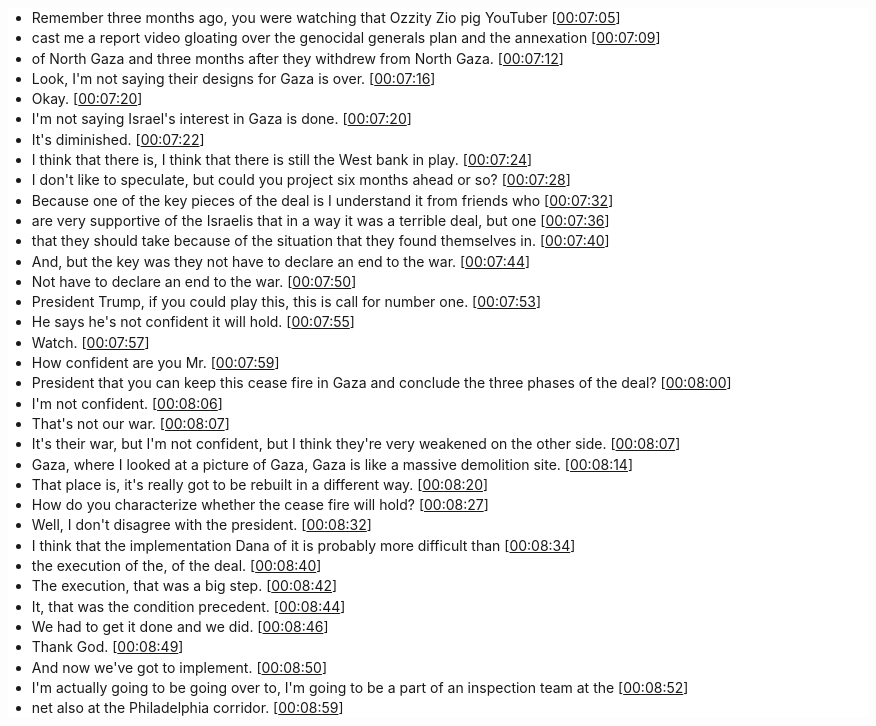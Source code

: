 *  Remember three months ago, you were watching that Ozzity Zio pig YouTuber [[00:07:05](https://www.youtube.com/watch?v=C3h7MliGhMc&t=425.96000000000004s)]
*  cast me a report video gloating over the genocidal generals plan and the annexation [[00:07:09](https://www.youtube.com/watch?v=C3h7MliGhMc&t=429.04s)]
*  of North Gaza and three months after they withdrew from North Gaza. [[00:07:12](https://www.youtube.com/watch?v=C3h7MliGhMc&t=432.12s)]
*  Look, I'm not saying their designs for Gaza is over. [[00:07:16](https://www.youtube.com/watch?v=C3h7MliGhMc&t=436.56s)]
*  Okay. [[00:07:20](https://www.youtube.com/watch?v=C3h7MliGhMc&t=440.08000000000004s)]
*  I'm not saying Israel's interest in Gaza is done. [[00:07:20](https://www.youtube.com/watch?v=C3h7MliGhMc&t=440.68s)]
*  It's diminished. [[00:07:22](https://www.youtube.com/watch?v=C3h7MliGhMc&t=442.84000000000003s)]
*  I think that there is, I think that there is still the West bank in play. [[00:07:24](https://www.youtube.com/watch?v=C3h7MliGhMc&t=444.12s)]
*  I don't like to speculate, but could you project six months ahead or so? [[00:07:28](https://www.youtube.com/watch?v=C3h7MliGhMc&t=448.84s)]
*  Because one of the key pieces of the deal is I understand it from friends who [[00:07:32](https://www.youtube.com/watch?v=C3h7MliGhMc&t=452.28s)]
*  are very supportive of the Israelis that in a way it was a terrible deal, but one [[00:07:36](https://www.youtube.com/watch?v=C3h7MliGhMc&t=456.0s)]
*  that they should take because of the situation that they found themselves in. [[00:07:40](https://www.youtube.com/watch?v=C3h7MliGhMc&t=460.44s)]
*  And, but the key was they not have to declare an end to the war. [[00:07:44](https://www.youtube.com/watch?v=C3h7MliGhMc&t=464.79999999999995s)]
*  Not have to declare an end to the war. [[00:07:50](https://www.youtube.com/watch?v=C3h7MliGhMc&t=470.88s)]
*  President Trump, if you could play this, this is call for number one. [[00:07:53](https://www.youtube.com/watch?v=C3h7MliGhMc&t=473.28000000000003s)]
*  He says he's not confident it will hold. [[00:07:55](https://www.youtube.com/watch?v=C3h7MliGhMc&t=475.84000000000003s)]
*  Watch. [[00:07:57](https://www.youtube.com/watch?v=C3h7MliGhMc&t=477.92s)]
*  How confident are you Mr. [[00:07:59](https://www.youtube.com/watch?v=C3h7MliGhMc&t=479.44s)]
*  President that you can keep this cease fire in Gaza and conclude the three phases of the deal? [[00:08:00](https://www.youtube.com/watch?v=C3h7MliGhMc&t=480.8s)]
*  I'm not confident. [[00:08:06](https://www.youtube.com/watch?v=C3h7MliGhMc&t=486.24s)]
*  That's not our war. [[00:08:07](https://www.youtube.com/watch?v=C3h7MliGhMc&t=487.0s)]
*  It's their war, but I'm not confident, but I think they're very weakened on the other side. [[00:08:07](https://www.youtube.com/watch?v=C3h7MliGhMc&t=487.76000000000005s)]
*  Gaza, where I looked at a picture of Gaza, Gaza is like a massive demolition site. [[00:08:14](https://www.youtube.com/watch?v=C3h7MliGhMc&t=494.64000000000004s)]
*  That place is, it's really got to be rebuilt in a different way. [[00:08:20](https://www.youtube.com/watch?v=C3h7MliGhMc&t=500.32s)]
*  How do you characterize whether the cease fire will hold? [[00:08:27](https://www.youtube.com/watch?v=C3h7MliGhMc&t=507.44s)]
*  Well, I don't disagree with the president. [[00:08:32](https://www.youtube.com/watch?v=C3h7MliGhMc&t=512.8s)]
*  I think that the implementation Dana of it is probably more difficult than [[00:08:34](https://www.youtube.com/watch?v=C3h7MliGhMc&t=514.76s)]
*  the execution of the, of the deal. [[00:08:40](https://www.youtube.com/watch?v=C3h7MliGhMc&t=520.6s)]
*  The execution, that was a big step. [[00:08:42](https://www.youtube.com/watch?v=C3h7MliGhMc&t=522.88s)]
*  It, that was the condition precedent. [[00:08:44](https://www.youtube.com/watch?v=C3h7MliGhMc&t=524.64s)]
*  We had to get it done and we did. [[00:08:46](https://www.youtube.com/watch?v=C3h7MliGhMc&t=526.88s)]
*  Thank God. [[00:08:49](https://www.youtube.com/watch?v=C3h7MliGhMc&t=529.28s)]
*  And now we've got to implement. [[00:08:50](https://www.youtube.com/watch?v=C3h7MliGhMc&t=530.5600000000001s)]
*  I'm actually going to be going over to, I'm going to be a part of an inspection team at the [[00:08:52](https://www.youtube.com/watch?v=C3h7MliGhMc&t=532.0s)]
*  net also at the Philadelphia corridor. [[00:08:59](https://www.youtube.com/watch?v=C3h7MliGhMc&t=539.32s)]